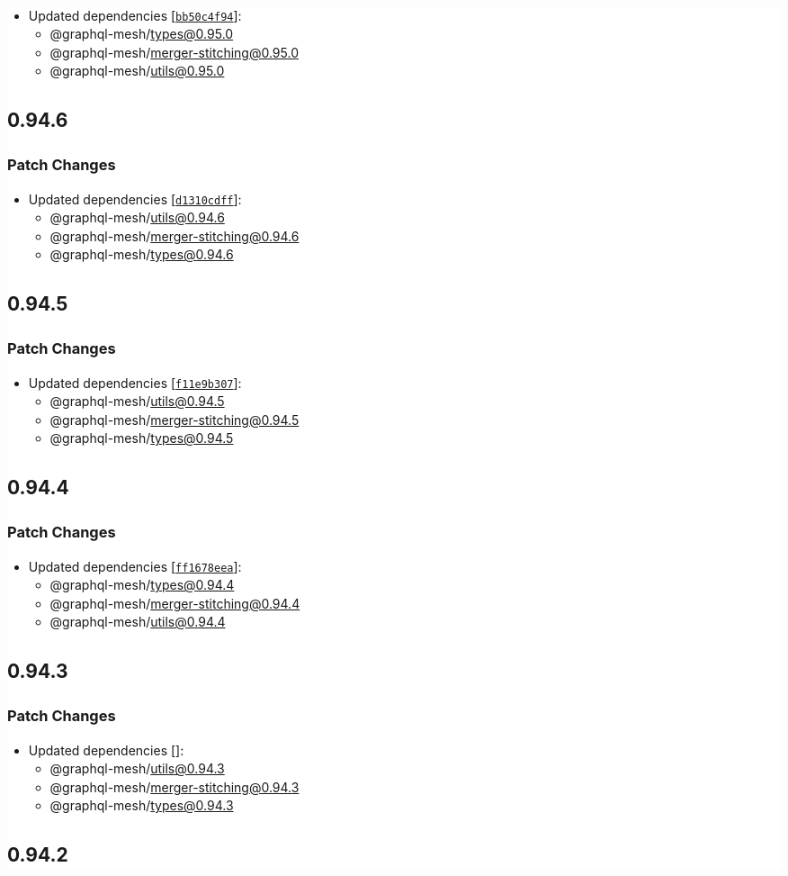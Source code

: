- Updated dependencies
  [[`bb50c4f94`](https://github.com/Urigo/graphql-mesh/commit/bb50c4f941caa59d69186d1415dce5773596e8bc)]:
  - @graphql-mesh/types@0.95.0
  - @graphql-mesh/merger-stitching@0.95.0
  - @graphql-mesh/utils@0.95.0

## 0.94.6

### Patch Changes

- Updated dependencies
  [[`d1310cdff`](https://github.com/Urigo/graphql-mesh/commit/d1310cdff53c53d5342e28b7c0c1af1dd25c6c75)]:
  - @graphql-mesh/utils@0.94.6
  - @graphql-mesh/merger-stitching@0.94.6
  - @graphql-mesh/types@0.94.6

## 0.94.5

### Patch Changes

- Updated dependencies
  [[`f11e9b307`](https://github.com/Urigo/graphql-mesh/commit/f11e9b307f1336d5ead9a75befdb61de963c6c5b)]:
  - @graphql-mesh/utils@0.94.5
  - @graphql-mesh/merger-stitching@0.94.5
  - @graphql-mesh/types@0.94.5

## 0.94.4

### Patch Changes

- Updated dependencies
  [[`ff1678eea`](https://github.com/Urigo/graphql-mesh/commit/ff1678eeabec67edaa4991b938ef81437cd9361e)]:
  - @graphql-mesh/types@0.94.4
  - @graphql-mesh/merger-stitching@0.94.4
  - @graphql-mesh/utils@0.94.4

## 0.94.3

### Patch Changes

- Updated dependencies []:
  - @graphql-mesh/utils@0.94.3
  - @graphql-mesh/merger-stitching@0.94.3
  - @graphql-mesh/types@0.94.3

## 0.94.2
